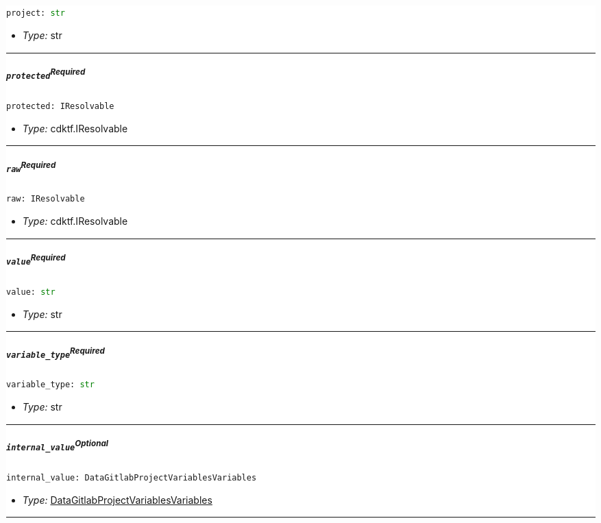 ```python
project: str
```

- *Type:* str

---

##### `protected`<sup>Required</sup> <a name="protected" id="@cdktf/provider-gitlab.dataGitlabProjectVariables.DataGitlabProjectVariablesVariablesOutputReference.property.protected"></a>

```python
protected: IResolvable
```

- *Type:* cdktf.IResolvable

---

##### `raw`<sup>Required</sup> <a name="raw" id="@cdktf/provider-gitlab.dataGitlabProjectVariables.DataGitlabProjectVariablesVariablesOutputReference.property.raw"></a>

```python
raw: IResolvable
```

- *Type:* cdktf.IResolvable

---

##### `value`<sup>Required</sup> <a name="value" id="@cdktf/provider-gitlab.dataGitlabProjectVariables.DataGitlabProjectVariablesVariablesOutputReference.property.value"></a>

```python
value: str
```

- *Type:* str

---

##### `variable_type`<sup>Required</sup> <a name="variable_type" id="@cdktf/provider-gitlab.dataGitlabProjectVariables.DataGitlabProjectVariablesVariablesOutputReference.property.variableType"></a>

```python
variable_type: str
```

- *Type:* str

---

##### `internal_value`<sup>Optional</sup> <a name="internal_value" id="@cdktf/provider-gitlab.dataGitlabProjectVariables.DataGitlabProjectVariablesVariablesOutputReference.property.internalValue"></a>

```python
internal_value: DataGitlabProjectVariablesVariables
```

- *Type:* <a href="#@cdktf/provider-gitlab.dataGitlabProjectVariables.DataGitlabProjectVariablesVariables">DataGitlabProjectVariablesVariables</a>

---



